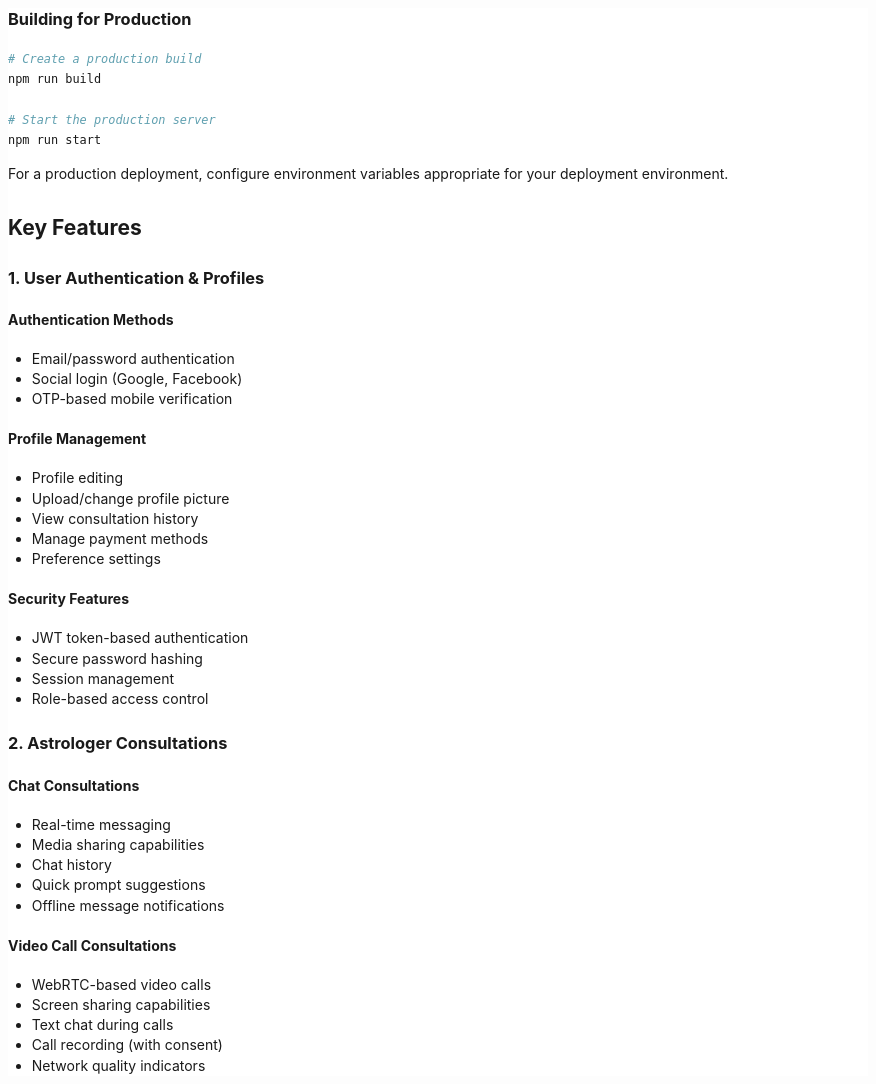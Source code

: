 ### Building for Production

```bash
# Create a production build
npm run build

# Start the production server
npm run start
```

For a production deployment, configure environment variables appropriate for your deployment environment.

## Key Features

### 1. User Authentication & Profiles

#### Authentication Methods
- Email/password authentication
- Social login (Google, Facebook)
- OTP-based mobile verification

#### Profile Management
- Profile editing
- Upload/change profile picture
- View consultation history
- Manage payment methods
- Preference settings

#### Security Features
- JWT token-based authentication
- Secure password hashing
- Session management
- Role-based access control

### 2. Astrologer Consultations

#### Chat Consultations
- Real-time messaging
- Media sharing capabilities
- Chat history
- Quick prompt suggestions
- Offline message notifications

#### Video Call Consultations
- WebRTC-based video calls
- Screen sharing capabilities
- Text chat during calls
- Call recording (with consent)
- Network quality indicators
